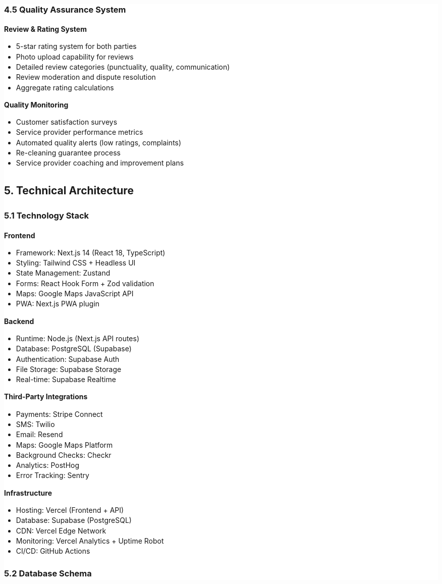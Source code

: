 ### 4.5 Quality Assurance System

**Review & Rating System**
- 5-star rating system for both parties
- Photo upload capability for reviews
- Detailed review categories (punctuality, quality, communication)
- Review moderation and dispute resolution
- Aggregate rating calculations

**Quality Monitoring**
- Customer satisfaction surveys
- Service provider performance metrics
- Automated quality alerts (low ratings, complaints)
- Re-cleaning guarantee process
- Service provider coaching and improvement plans

## 5. Technical Architecture

### 5.1 Technology Stack

**Frontend**
- Framework: Next.js 14 (React 18, TypeScript)
- Styling: Tailwind CSS + Headless UI
- State Management: Zustand
- Forms: React Hook Form + Zod validation
- Maps: Google Maps JavaScript API
- PWA: Next.js PWA plugin

**Backend**
- Runtime: Node.js (Next.js API routes)
- Database: PostgreSQL (Supabase)
- Authentication: Supabase Auth
- File Storage: Supabase Storage
- Real-time: Supabase Realtime

**Third-Party Integrations**
- Payments: Stripe Connect
- SMS: Twilio
- Email: Resend
- Maps: Google Maps Platform
- Background Checks: Checkr
- Analytics: PostHog
- Error Tracking: Sentry

**Infrastructure**
- Hosting: Vercel (Frontend + API)
- Database: Supabase (PostgreSQL)
- CDN: Vercel Edge Network
- Monitoring: Vercel Analytics + Uptime Robot
- CI/CD: GitHub Actions

### 5.2 Database Schema
